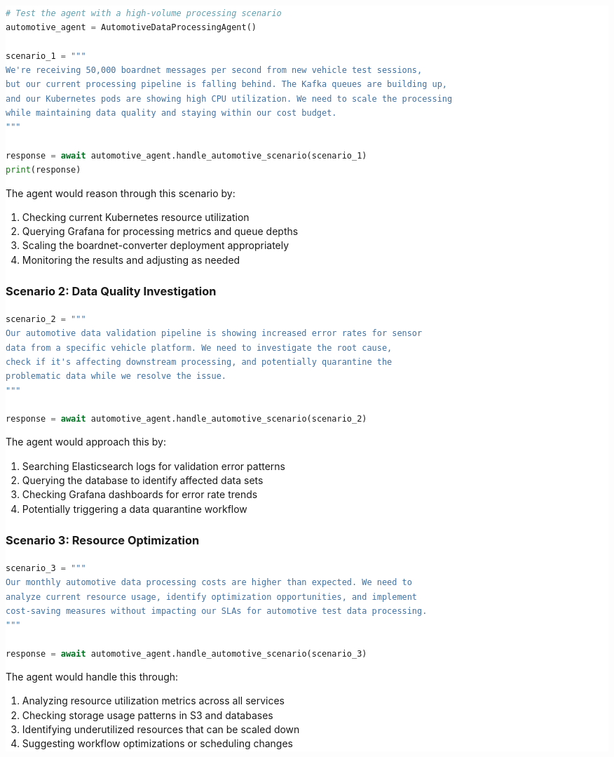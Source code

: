 ```python
# Test the agent with a high-volume processing scenario
automotive_agent = AutomotiveDataProcessingAgent()

scenario_1 = """
We're receiving 50,000 boardnet messages per second from new vehicle test sessions, 
but our current processing pipeline is falling behind. The Kafka queues are building up, 
and our Kubernetes pods are showing high CPU utilization. We need to scale the processing 
while maintaining data quality and staying within our cost budget.
"""

response = await automotive_agent.handle_automotive_scenario(scenario_1)
print(response)
```

The agent would reason through this scenario by:
1. Checking current Kubernetes resource utilization
2. Querying Grafana for processing metrics and queue depths
3. Scaling the boardnet-converter deployment appropriately
4. Monitoring the results and adjusting as needed

### Scenario 2: Data Quality Investigation

```python
scenario_2 = """
Our automotive data validation pipeline is showing increased error rates for sensor 
data from a specific vehicle platform. We need to investigate the root cause, 
check if it's affecting downstream processing, and potentially quarantine the 
problematic data while we resolve the issue.
"""

response = await automotive_agent.handle_automotive_scenario(scenario_2)
```

The agent would approach this by:
1. Searching Elasticsearch logs for validation error patterns
2. Querying the database to identify affected data sets
3. Checking Grafana dashboards for error rate trends
4. Potentially triggering a data quarantine workflow

### Scenario 3: Resource Optimization

```python  
scenario_3 = """
Our monthly automotive data processing costs are higher than expected. We need to 
analyze current resource usage, identify optimization opportunities, and implement 
cost-saving measures without impacting our SLAs for automotive test data processing.
"""

response = await automotive_agent.handle_automotive_scenario(scenario_3)
```

The agent would handle this through:
1. Analyzing resource utilization metrics across all services
2. Checking storage usage patterns in S3 and databases
3. Identifying underutilized resources that can be scaled down
4. Suggesting workflow optimizations or scheduling changes

